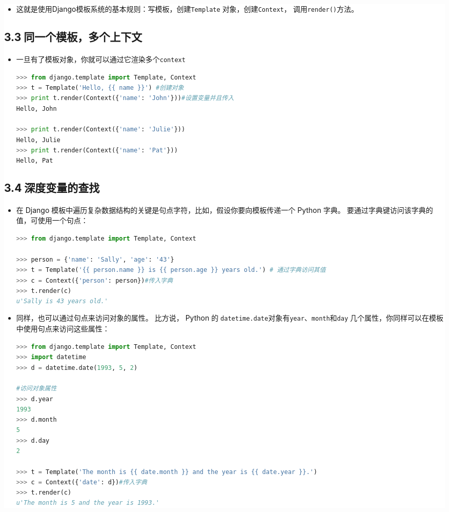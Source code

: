 - 这就是使用Django模板系统的基本规则：写模板，创建`Template` 对象，创建`Context`， 调用`render()`方法。

## 3.3 同一个模板，多个上下文

- 一旦有了模板对象，你就可以通过它渲染多个`context`

  ```python
  >>> from django.template import Template, Context
  >>> t = Template('Hello, {{ name }}') #创建对象
  >>> print t.render(Context({'name': 'John'}))#设置变量并且传入
  Hello, John
  
  >>> print t.render(Context({'name': 'Julie'}))
  Hello, Julie
  >>> print t.render(Context({'name': 'Pat'}))
  Hello, Pat
  ```

  

## 3.4 深度变量的查找

- 在 Django 模板中遍历复杂数据结构的关键是句点字符，比如，假设你要向模板传递一个 Python 字典。 要通过字典键访问该字典的值，可使用一个句点：

  ```python
  >>> from django.template import Template, Context
  
  >>> person = {'name': 'Sally', 'age': '43'}
  >>> t = Template('{{ person.name }} is {{ person.age }} years old.') # 通过字典访问其值
  >>> c = Context({'person': person})#传入字典
  >>> t.render(c)
  u'Sally is 43 years old.'
  ```

- 同样，也可以通过句点来访问对象的属性。 比方说， Python 的 `datetime.date`对象有`year`、`month`和`day` 几个属性，你同样可以在模板中使用句点来访问这些属性：

  ```python
  >>> from django.template import Template, Context
  >>> import datetime
  >>> d = datetime.date(1993, 5, 2)
  
  #访问对象属性
  >>> d.year
  1993
  >>> d.month
  5
  >>> d.day
  2
  
  >>> t = Template('The month is {{ date.month }} and the year is {{ date.year }}.')
  >>> c = Context({'date': d})#传入字典
  >>> t.render(c)
  u'The month is 5 and the year is 1993.'
  ```
